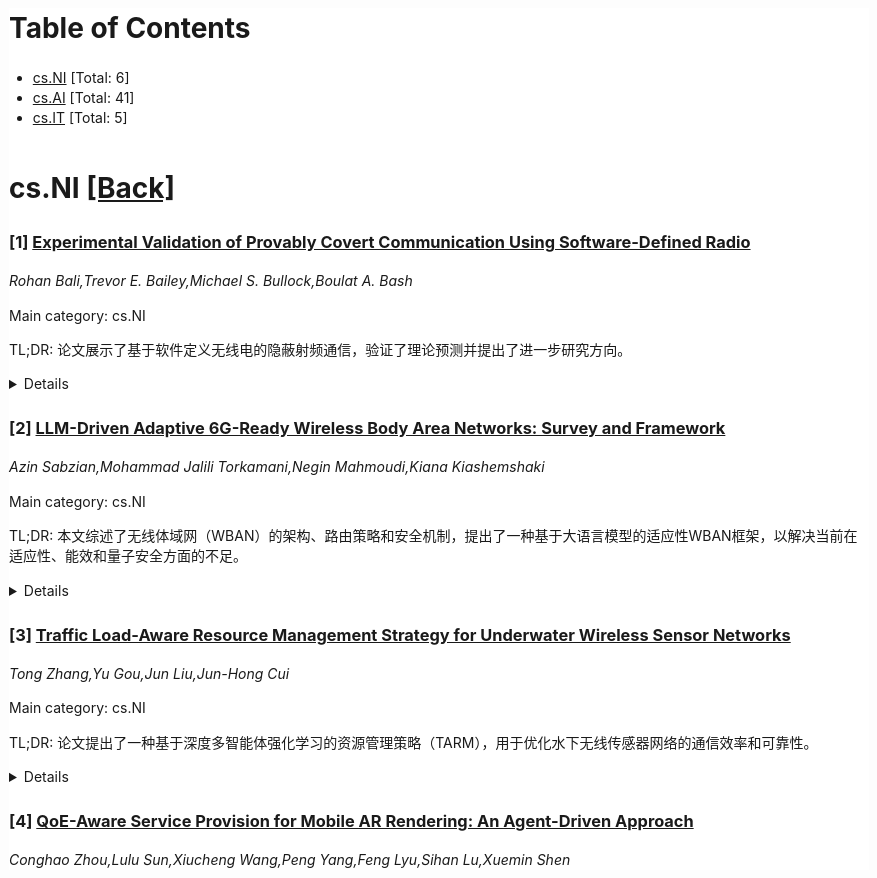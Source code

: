 <div id=toc></div>

# Table of Contents

- [cs.NI](#cs.NI) [Total: 6]
- [cs.AI](#cs.AI) [Total: 41]
- [cs.IT](#cs.IT) [Total: 5]


<div id='cs.NI'></div>

# cs.NI [[Back]](#toc)

### [1] [Experimental Validation of Provably Covert Communication Using Software-Defined Radio](https://arxiv.org/abs/2508.08380)
*Rohan Bali,Trevor E. Bailey,Michael S. Bullock,Boulat A. Bash*

Main category: cs.NI

TL;DR: 论文展示了基于软件定义无线电的隐蔽射频通信，验证了理论预测并提出了进一步研究方向。


<details><summary>Details</summary></details>


### [2] [LLM-Driven Adaptive 6G-Ready Wireless Body Area Networks: Survey and Framework](https://arxiv.org/abs/2508.08535)
*Azin Sabzian,Mohammad Jalili Torkamani,Negin Mahmoudi,Kiana Kiashemshaki*

Main category: cs.NI

TL;DR: 本文综述了无线体域网（WBAN）的架构、路由策略和安全机制，提出了一种基于大语言模型的适应性WBAN框架，以解决当前在适应性、能效和量子安全方面的不足。


<details><summary>Details</summary></details>


### [3] [Traffic Load-Aware Resource Management Strategy for Underwater Wireless Sensor Networks](https://arxiv.org/abs/2508.08555)
*Tong Zhang,Yu Gou,Jun Liu,Jun-Hong Cui*

Main category: cs.NI

TL;DR: 论文提出了一种基于深度多智能体强化学习的资源管理策略（TARM），用于优化水下无线传感器网络的通信效率和可靠性。


<details><summary>Details</summary></details>


### [4] [QoE-Aware Service Provision for Mobile AR Rendering: An Agent-Driven Approach](https://arxiv.org/abs/2508.08627)
*Conghao Zhou,Lulu Sun,Xiucheng Wang,Peng Yang,Feng Lyu,Sihan Lu,Xuemin Shen*
